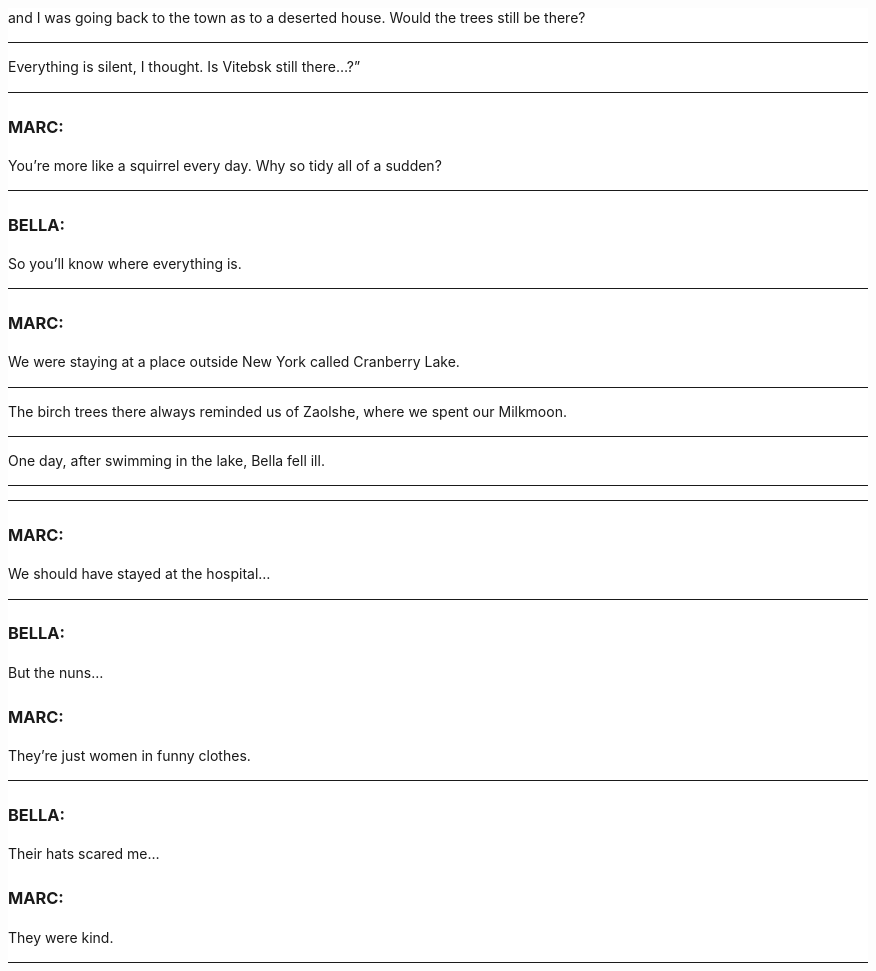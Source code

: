 and I was going back to the town as to a deserted house. Would the trees still be there? 

---

Everything is silent, I thought. Is Vitebsk still there…?”

---

### MARC:
You’re more like a squirrel every day. Why so tidy all of a sudden?

---

### BELLA:
So you’ll know where everything is. 

---

### MARC:
We were staying at a place outside New York called Cranberry Lake. 

---

The birch trees there always reminded us of Zaolshe, where we spent our Milkmoon. 

---

One day, after swimming in the lake, Bella fell ill.

---

---

### MARC:
We should have stayed at the hospital…

---

### BELLA:
But the nuns…

### MARC:
They’re just women in funny clothes.

---

### BELLA:
Their hats scared me…

### MARC:
They were kind.

---
